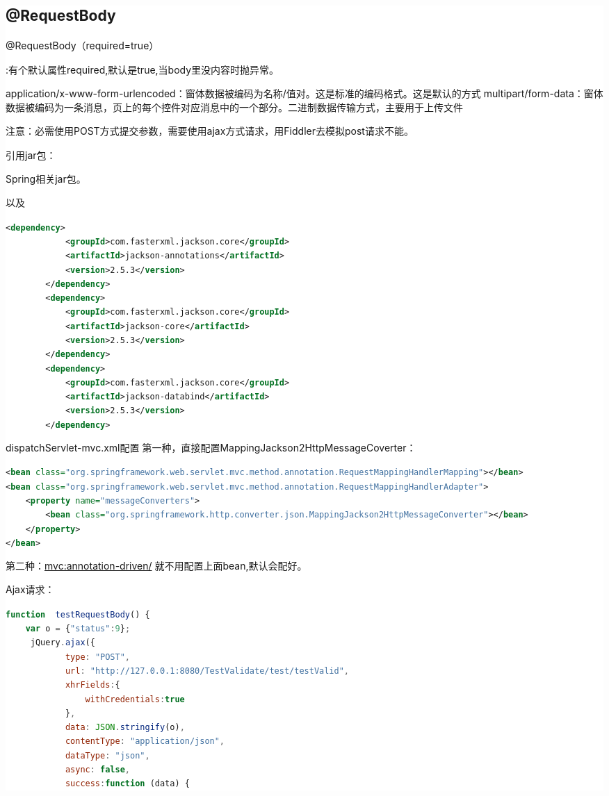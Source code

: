 


## @RequestBody

@RequestBody（required=true）

:有个默认属性required,默认是true,当body里没内容时抛异常。

application/x-www-form-urlencoded：窗体数据被编码为名称/值对。这是标准的编码格式。这是默认的方式
multipart/form-data：窗体数据被编码为一条消息，页上的每个控件对应消息中的一个部分。二进制数据传输方式，主要用于上传文件

注意：必需使用POST方式提交参数，需要使用ajax方式请求，用Fiddler去模拟post请求不能。

引用jar包：

Spring相关jar包。

以及

```xml
<dependency>
            <groupId>com.fasterxml.jackson.core</groupId>
            <artifactId>jackson-annotations</artifactId>
            <version>2.5.3</version>
        </dependency>
        <dependency>
            <groupId>com.fasterxml.jackson.core</groupId>
            <artifactId>jackson-core</artifactId>
            <version>2.5.3</version>
        </dependency>
        <dependency>
            <groupId>com.fasterxml.jackson.core</groupId>
            <artifactId>jackson-databind</artifactId>
            <version>2.5.3</version>
        </dependency>
```



dispatchServlet-mvc.xml配置
第一种，直接配置MappingJackson2HttpMessageCoverter：

```xml
<bean class="org.springframework.web.servlet.mvc.method.annotation.RequestMappingHandlerMapping"></bean>
<bean class="org.springframework.web.servlet.mvc.method.annotation.RequestMappingHandlerAdapter">
    <property name="messageConverters">
        <bean class="org.springframework.http.converter.json.MappingJackson2HttpMessageConverter"></bean>
    </property>
</bean>
```

第二种：<mvc:annotation-driven/> 就不用配置上面bean,默认会配好。

  Ajax请求：

```js
function  testRequestBody() {
    var o = {"status":9};
     jQuery.ajax({
            type: "POST",
            url: "http://127.0.0.1:8080/TestValidate/test/testValid",
            xhrFields:{
                withCredentials:true
            },
            data: JSON.stringify(o),
            contentType: "application/json",
            dataType: "json",
            async: false,
            success:function (data) {
```